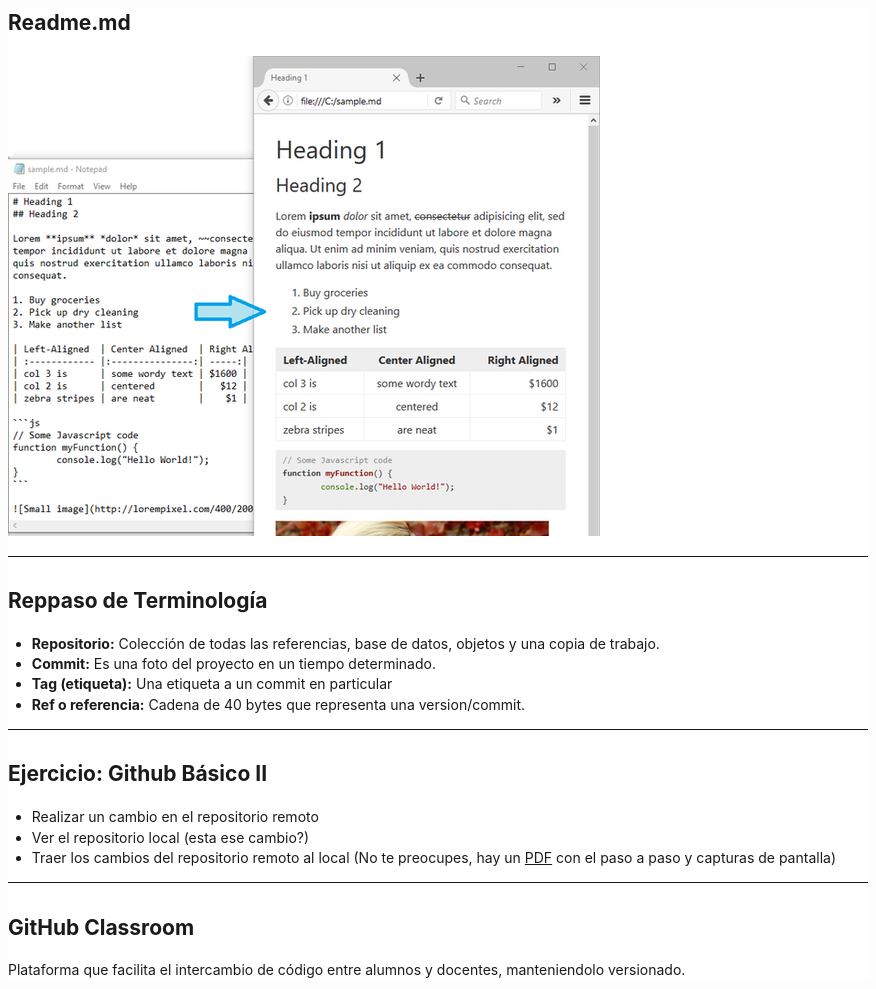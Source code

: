## Readme.md
![Markdown](images/herramientas/markdown.png)

---
## Reppaso de Terminología
* **Repositorio:** Colección de todas las referencias, base de datos, objetos y una copia de trabajo.
* **Commit:** Es una foto del proyecto en un tiempo determinado.
* **Tag (etiqueta):** Una etiqueta a un commit en particular
* **Ref o referencia:** Cadena de 40 bytes que representa una version/commit.

---
## Ejercicio: Github Básico II
* Realizar un cambio en el repositorio remoto
* Ver el repositorio local (esta ese cambio?)
* Traer los cambios del repositorio remoto al local
(No te preocupes, hay un [PDF](https://drive.google.com/open?id=1fImvKA6bvFDLyq0-17OHXUeUGhJmJLBK) con el paso a paso y capturas de pantalla)

---
## GitHub Classroom
Plataforma que facilita el intercambio de código entre alumnos y docentes, manteniendolo versionado.
